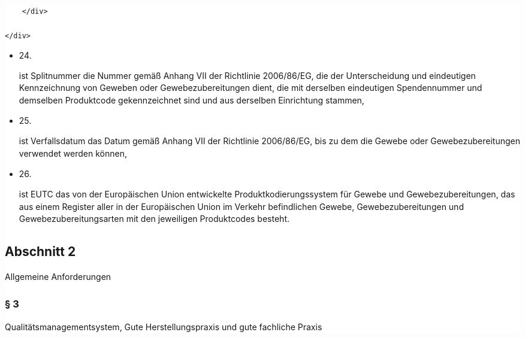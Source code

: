         </div>
    
    </div>

  - 24\.
    
    <div style="">
    
    ist Splitnummer die Nummer gemäß Anhang VII der Richtlinie
    2006/86/EG, die der Unterscheidung und eindeutigen Kennzeichnung von
    Geweben oder Gewebezubereitungen dient, die mit derselben
    eindeutigen Spendennummer und demselben Produktcode gekennzeichnet
    sind und aus derselben Einrichtung stammen,
    
    </div>

  - 25\.
    
    <div style="">
    
    ist Verfallsdatum das Datum gemäß Anhang VII der Richtlinie
    2006/86/EG, bis zu dem die Gewebe oder Gewebezubereitungen verwendet
    werden können,
    
    </div>

  - 26\.
    
    <div style="">
    
    ist EUTC das von der Europäischen Union entwickelte
    Produktkodierungssystem für Gewebe und Gewebezubereitungen, das aus
    einem Register aller in der Europäischen Union im Verkehr
    befindlichen Gewebe, Gewebezubereitungen und Gewebezubereitungsarten
    mit den jeweiligen Produktcodes besteht.
    
    </div>

</div>

</div>

</div>

</div>

<span id="BJNR252310006BJNG000200000.html"></span>

## Abschnitt 2  
Allgemeine Anforderungen

<span id="BJNR252310006BJNE000405130.html"></span>

### § 3  
Qualitätsmanagementsystem, Gute Herstellungspraxis und gute fachliche Praxis

<div>

<div class="jnhtml">
